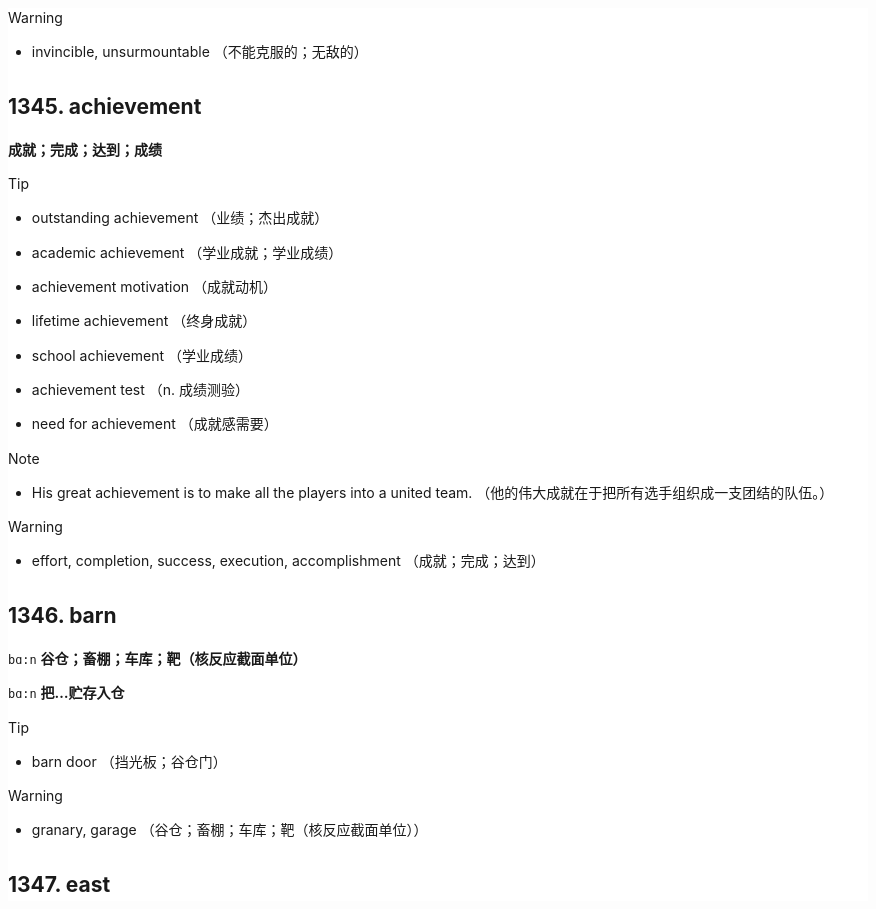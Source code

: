 > [!WARNING]
>
> - invincible, unsurmountable （不能克服的；无敌的）
>

## 1345. achievement

**成就；完成；达到；成绩**

> [!TIP]
>
> - outstanding achievement （业绩；杰出成就）
>
> - academic achievement （学业成就；学业成绩）
>
> - achievement motivation （成就动机）
>
> - lifetime achievement （终身成就）
>
> - school achievement （学业成绩）
>
> - achievement test （n. 成绩测验）
>
> - need for achievement （成就感需要）
>

> [!NOTE]
>
> - His great achievement is to make all the players into a united team. （他的伟大成就在于把所有选手组织成一支团结的队伍。）
>

> [!WARNING]
>
> - effort, completion, success, execution, accomplishment （成就；完成；达到）
>

## 1346. barn

`bɑ:n`  **谷仓；畜棚；车库；靶（核反应截面单位）**

`bɑ:n`  **把…贮存入仓**

> [!TIP]
>
> - barn door （挡光板；谷仓门）
>

> [!WARNING]
>
> - granary, garage （谷仓；畜棚；车库；靶（核反应截面单位））
>

## 1347. east
